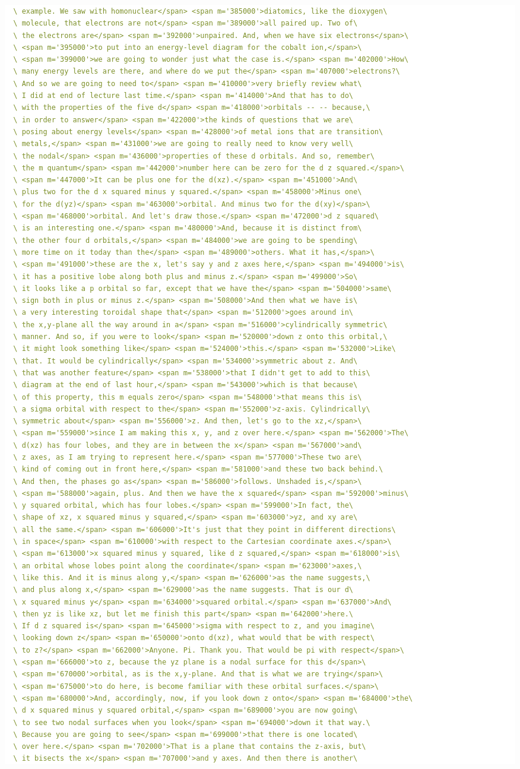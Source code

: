 ```yaml
  \ example. We saw with homonuclear</span> <span m='385000'>diatomics, like the dioxygen\
  \ molecule, that electrons are not</span> <span m='389000'>all paired up. Two of\
  \ the electrons are</span> <span m='392000'>unpaired. And, when we have six electrons</span>\
  \ <span m='395000'>to put into an energy-level diagram for the cobalt ion,</span>\
  \ <span m='399000'>we are going to wonder just what the case is.</span> <span m='402000'>How\
  \ many energy levels are there, and where do we put the</span> <span m='407000'>electrons?\
  \ And so we are going to need to</span> <span m='410000'>very briefly review what\
  \ I did at end of lecture last time.</span> <span m='414000'>And that has to do\
  \ with the properties of the five d</span> <span m='418000'>orbitals -- -- because,\
  \ in order to answer</span> <span m='422000'>the kinds of questions that we are\
  \ posing about energy levels</span> <span m='428000'>of metal ions that are transition\
  \ metals,</span> <span m='431000'>we are going to really need to know very well\
  \ the nodal</span> <span m='436000'>properties of these d orbitals. And so, remember\
  \ the m quantum</span> <span m='442000'>number here can be zero for the d z squared.</span>\
  \ <span m='447000'>It can be plus one for the d(xz).</span> <span m='451000'>And\
  \ plus two for the d x squared minus y squared.</span> <span m='458000'>Minus one\
  \ for the d(yz)</span> <span m='463000'>orbital. And minus two for the d(xy)</span>\
  \ <span m='468000'>orbital. And let's draw those.</span> <span m='472000'>d z squared\
  \ is an interesting one.</span> <span m='480000'>And, because it is distinct from\
  \ the other four d orbitals,</span> <span m='484000'>we are going to be spending\
  \ more time on it today than the</span> <span m='489000'>others. What it has,</span>\
  \ <span m='491000'>these are the x, let's say y and z axes here,</span> <span m='494000'>is\
  \ it has a positive lobe along both plus and minus z.</span> <span m='499000'>So\
  \ it looks like a p orbital so far, except that we have the</span> <span m='504000'>same\
  \ sign both in plus or minus z.</span> <span m='508000'>And then what we have is\
  \ a very interesting toroidal shape that</span> <span m='512000'>goes around in\
  \ the x,y-plane all the way around in a</span> <span m='516000'>cylindrically symmetric\
  \ manner. And so, if you were to look</span> <span m='520000'>down z onto this orbital,\
  \ it might look something like</span> <span m='524000'>this.</span> <span m='532000'>Like\
  \ that. It would be cylindrically</span> <span m='534000'>symmetric about z. And\
  \ that was another feature</span> <span m='538000'>that I didn't get to add to this\
  \ diagram at the end of last hour,</span> <span m='543000'>which is that because\
  \ of this property, this m equals zero</span> <span m='548000'>that means this is\
  \ a sigma orbital with respect to the</span> <span m='552000'>z-axis. Cylindrically\
  \ symmetric about</span> <span m='556000'>z. And then, let's go to the xz,</span>\
  \ <span m='559000'>since I am making this x, y, and z over here.</span> <span m='562000'>The\
  \ d(xz) has four lobes, and they are in between the x</span> <span m='567000'>and\
  \ z axes, as I am trying to represent here.</span> <span m='577000'>These two are\
  \ kind of coming out in front here,</span> <span m='581000'>and these two back behind.\
  \ And then, the phases go as</span> <span m='586000'>follows. Unshaded is,</span>\
  \ <span m='588000'>again, plus. And then we have the x squared</span> <span m='592000'>minus\
  \ y squared orbital, which has four lobes.</span> <span m='599000'>In fact, the\
  \ shape of xz, x squared minus y squared,</span> <span m='603000'>yz, and xy are\
  \ all the same.</span> <span m='606000'>It's just that they point in different directions\
  \ in space</span> <span m='610000'>with respect to the Cartesian coordinate axes.</span>\
  \ <span m='613000'>x squared minus y squared, like d z squared,</span> <span m='618000'>is\
  \ an orbital whose lobes point along the coordinate</span> <span m='623000'>axes,\
  \ like this. And it is minus along y,</span> <span m='626000'>as the name suggests,\
  \ and plus along x,</span> <span m='629000'>as the name suggests. That is our d\
  \ x squared minus y</span> <span m='634000'>squared orbital.</span> <span m='637000'>And\
  \ then yz is like xz, but let me finish this part</span> <span m='642000'>here.\
  \ If d z squared is</span> <span m='645000'>sigma with respect to z, and you imagine\
  \ looking down z</span> <span m='650000'>onto d(xz), what would that be with respect\
  \ to z?</span> <span m='662000'>Anyone. Pi. Thank you. That would be pi with respect</span>\
  \ <span m='666000'>to z, because the yz plane is a nodal surface for this d</span>\
  \ <span m='670000'>orbital, as is the x,y-plane. And that is what we are trying</span>\
  \ <span m='675000'>to do here, is become familiar with these orbital surfaces.</span>\
  \ <span m='680000'>And, accordingly, now, if you look down z onto</span> <span m='684000'>the\
  \ d x squared minus y squared orbital,</span> <span m='689000'>you are now going\
  \ to see two nodal surfaces when you look</span> <span m='694000'>down it that way.\
  \ Because you are going to see</span> <span m='699000'>that there is one located\
  \ over here.</span> <span m='702000'>That is a plane that contains the z-axis, but\
  \ it bisects the x</span> <span m='707000'>and y axes. And then there is another\
```